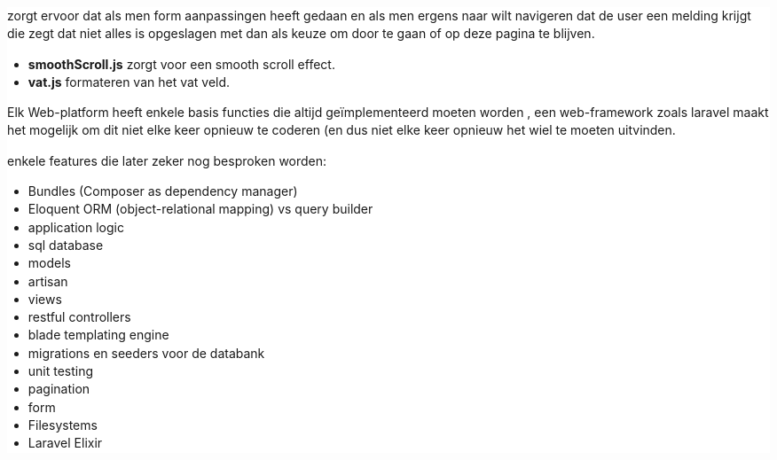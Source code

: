 zorgt ervoor dat als men form aanpassingen heeft gedaan en als men ergens naar wilt navigeren dat de user een melding krijgt die zegt dat niet alles is opgeslagen met dan als keuze om door te gaan of op deze pagina te blijven.
- **smoothScroll.js**
zorgt voor een smooth scroll effect.
- **vat.js**
formateren van het vat veld.


Elk Web-platform heeft enkele basis functies die altijd geïmplementeerd moeten worden , een web-framework zoals laravel maakt het mogelijk om dit niet elke keer opnieuw te coderen (en dus niet elke keer opnieuw het wiel te moeten uitvinden. 


enkele features die later zeker nog besproken worden:
- Bundles (Composer as dependency manager)
- Eloquent ORM (object-relational mapping) vs query builder
- application logic
- sql database
- models
- artisan
- views
- restful controllers 
- blade templating engine
- migrations en seeders voor de databank
- unit testing
- pagination
- form 
- Filesystems
- Laravel Elixir

